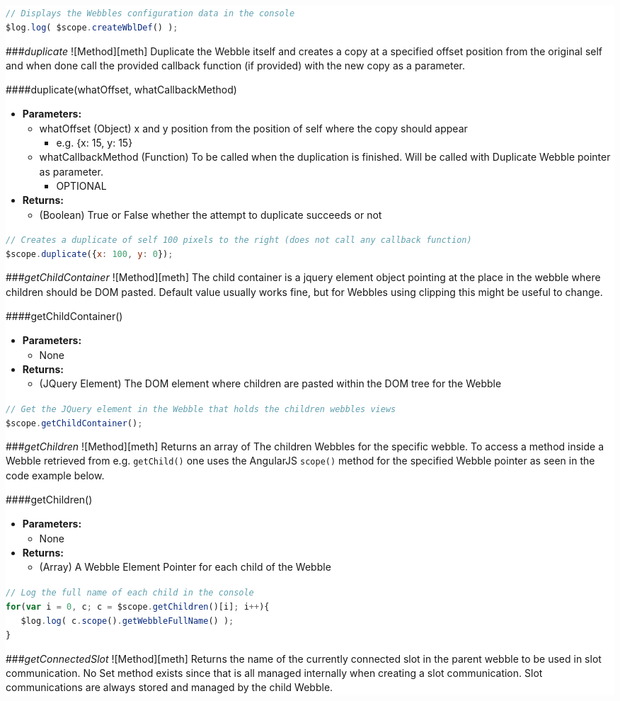 ```JavaScript
// Displays the Webbles configuration data in the console
$log.log( $scope.createWblDef() );
```
###_duplicate_ ![Method][meth]
Duplicate the Webble itself and creates a copy at a specified offset position from the original self and when done call the provided callback function (if provided) with the new copy as a parameter.

####duplicate(whatOffset, whatCallbackMethod)

* **Parameters:**
    * whatOffset (Object) x and y position from the position of self where the copy should appear
        *  e.g. {x: 15, y: 15}
    * whatCallbackMethod (Function) To be called when the duplication is finished. Will be called with Duplicate Webble pointer as parameter.
        * OPTIONAL
* **Returns:**
    * (Boolean) True or False whether the attempt to duplicate succeeds or not

```JavaScript
// Creates a duplicate of self 100 pixels to the right (does not call any callback function)
$scope.duplicate({x: 100, y: 0});
```
###_getChildContainer_ ![Method][meth]
The child container is a jquery element object pointing at the place in the webble where children should be DOM pasted. Default value usually works fine, but for Webbles using clipping this might be useful to change.

####getChildContainer()

* **Parameters:**
    * None
* **Returns:**
    * (JQuery Element) The DOM element where children are pasted within the DOM tree for the Webble

```JavaScript
// Get the JQuery element in the Webble that holds the children webbles views
$scope.getChildContainer();
```
###_getChildren_ ![Method][meth]
Returns an array of The children Webbles for the specific webble. To access a method inside a Webble retrieved from e.g. `getChild()` one uses the AngularJS `scope()` method for the specified Webble pointer as seen in the code example below.

####getChildren()

* **Parameters:**
    * None
* **Returns:**
    * (Array) A Webble Element Pointer for each child of the Webble

```JavaScript
// Log the full name of each child in the console
for(var i = 0, c; c = $scope.getChildren()[i]; i++){
   $log.log( c.scope().getWebbleFullName() );
}
```
###_getConnectedSlot_ ![Method][meth]
Returns the name of the  currently connected slot in the parent webble to be used in slot communication. No Set method exists since that is all managed internally when creating a slot communication. Slot communications are always stored and managed by the child Webble.
